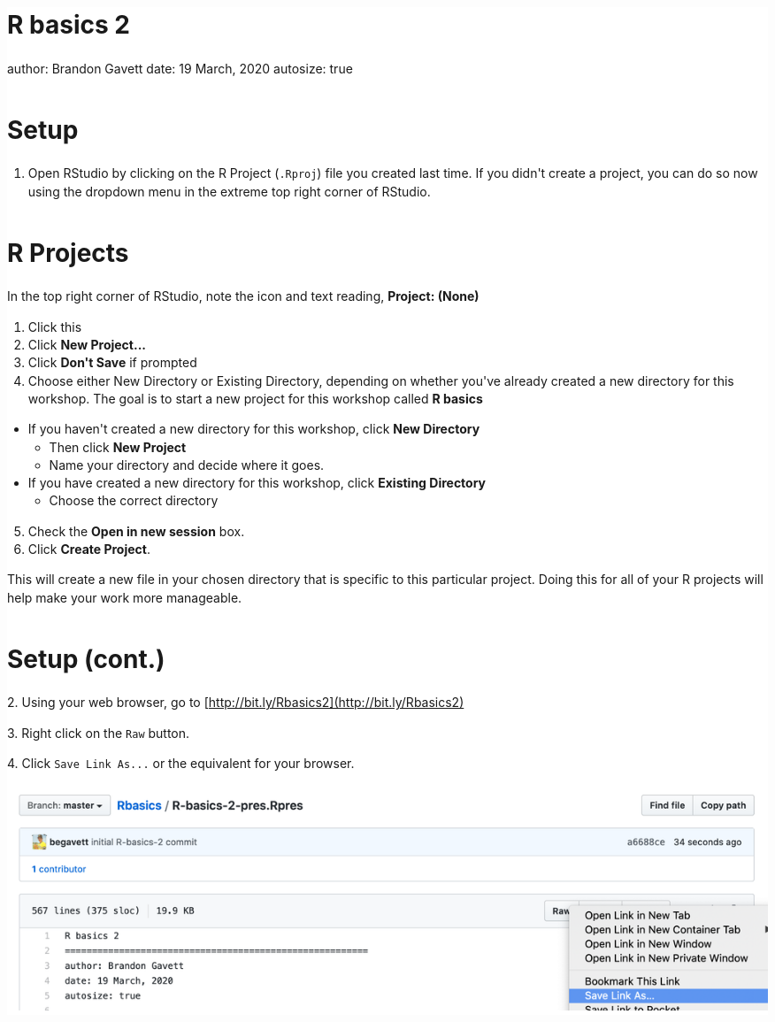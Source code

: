 R basics 2
========================================================
author: Brandon Gavett
date: 19 March, 2020
autosize: true



Setup
========================================================

1. Open RStudio by clicking on the R Project (`.Rproj`) file you created last time. If you didn't create a project, you can do so now using the dropdown menu in the extreme top right corner of RStudio.


R Projects
========================================================

In the top right corner of RStudio, note the icon and text reading, **Project: (None)**

1. Click this
2. Click **New Project...**
3. Click **Don't Save** if prompted
4. Choose either New Directory or Existing Directory, depending on whether you've already created a new directory for this workshop. The goal is to start a new project for this workshop called **R basics**
  + If you haven't created a new directory for this workshop, click **New Directory** 
      - Then click **New Project**
      - Name your directory and decide where it goes.
  + If you have created a new directory for this workshop, click **Existing Directory**
      - Choose the correct directory
5. Check the **Open in new session** box.
6. Click **Create Project**.
          
This will create a new file in your chosen directory that is specific to this particular project. Doing this for all of your R projects will help make your work more manageable.

Setup (cont.)
========================================================

$2$. Using your web browser, go to [http://bit.ly/Rbasics2](http://bit.ly/Rbasics2)

$3$. Right click on the `Raw` button.

$4$. Click `Save Link As...` or the equivalent for your browser.

![plot of chunk githubSS](githubSS.png)
